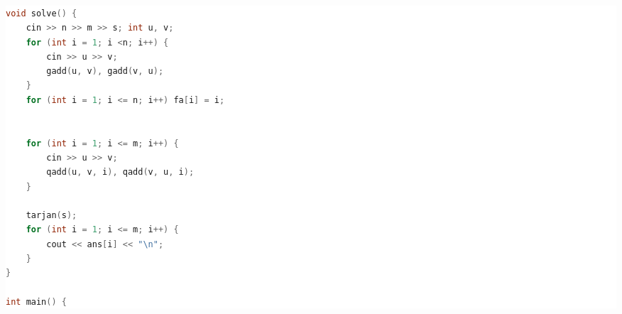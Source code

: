 ```c++ title:tarjan fold
void solve() {
    cin >> n >> m >> s; int u, v;
    for (int i = 1; i <n; i++) {
        cin >> u >> v;
        gadd(u, v), gadd(v, u);
    }
    for (int i = 1; i <= n; i++) fa[i] = i;


    for (int i = 1; i <= m; i++) {
        cin >> u >> v;
        qadd(u, v, i), qadd(v, u, i);
    }

    tarjan(s);
    for (int i = 1; i <= m; i++) {
        cout << ans[i] << "\n";
    }
}

int main() {

